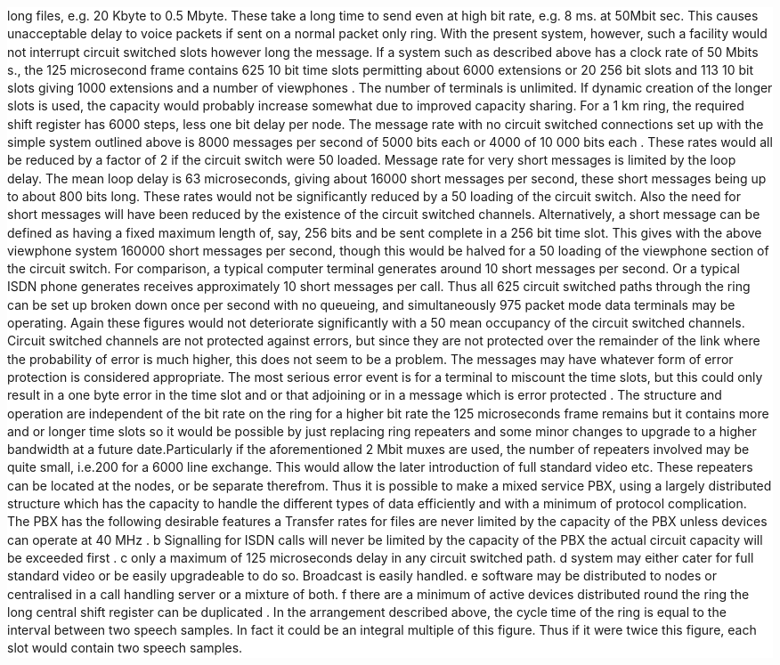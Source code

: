 long files, e.g. 20 Kbyte to 0.5 Mbyte. These take a long time to send even at high bit rate, e.g. 8 ms. at 50Mbit sec. This causes unacceptable delay to voice packets if sent on a normal packet only ring. With the present system, however, such a facility would not interrupt circuit switched slots however long the message. If a system such as described above has a clock rate of 50 Mbits s., the 125 microsecond frame contains 625 10 bit time slots permitting about 6000 extensions or 20 256 bit slots and 113 10 bit slots giving 1000 extensions and a number of viewphones . The number of terminals is unlimited. If dynamic creation of the longer slots is used, the capacity would probably increase somewhat due to improved capacity sharing. For a 1 km ring, the required shift register has 6000 steps, less one bit delay per node. The message rate with no circuit switched connections set up with the simple system outlined above is 8000 messages per second of 5000 bits each or 4000 of 10 000 bits each . These rates would all be reduced by a factor of 2 if the circuit switch were 50 loaded. Message rate for very short messages is limited by the loop delay. The mean loop delay is 63 microseconds, giving about 16000 short messages per second, these short messages being up to about 800 bits long. These rates would not be significantly reduced by a 50 loading of the circuit switch. Also the need for short messages will have been reduced by the existence of the circuit switched channels. Alternatively, a short message can be defined as having a fixed maximum length of, say, 256 bits and be sent complete in a 256 bit time slot. This gives with the above viewphone system 160000 short messages per second, though this would be halved for a 50 loading of the viewphone section of the circuit switch. For comparison, a typical computer terminal generates around 10 short messages per second. Or a typical ISDN phone generates receives approximately 10 short messages per call. Thus all 625 circuit switched paths through the ring can be set up broken down once per second with no queueing, and simultaneously 975 packet mode data terminals may be operating. Again these figures would not deteriorate significantly with a 50 mean occupancy of the circuit switched channels. Circuit switched channels are not protected against errors, but since they are not protected over the remainder of the link where the probability of error is much higher, this does not seem to be a problem. The messages may have whatever form of error protection is considered appropriate. The most serious error event is for a terminal to miscount the time slots, but this could only result in a one byte error in the time slot and or that adjoining or in a message which is error protected . The structure and operation are independent of the bit rate on the ring for a higher bit rate the 125 microseconds frame remains but it contains more and or longer time slots so it would be possible by just replacing ring repeaters and some minor changes to upgrade to a higher bandwidth at a future date.Particularly if the aforementioned 2 Mbit muxes are used, the number of repeaters involved may be quite small, i.e.200 for a 6000 line exchange. This would allow the later introduction of full standard video etc. These repeaters can be located at the nodes, or be separate therefrom. Thus it is possible to make a mixed service PBX, using a largely distributed structure which has the capacity to handle the different types of data efficiently and with a minimum of protocol complication. The PBX has the following desirable features a Transfer rates for files are never limited by the capacity of the PBX unless devices can operate at 40 MHz . b Signalling for ISDN calls will never be limited by the capacity of the PBX the actual circuit capacity will be exceeded first . c only a maximum of 125 microseconds delay in any circuit switched path. d system may either cater for full standard video or be easily upgradeable to do so. Broadcast is easily handled. e software may be distributed to nodes or centralised in a call handling server or a mixture of both. f there are a minimum of active devices distributed round the ring the long central shift register can be duplicated . In the arrangement described above, the cycle time of the ring is equal to the interval between two speech samples. In fact it could be an integral multiple of this figure. Thus if it were twice this figure, each slot would contain two speech samples.